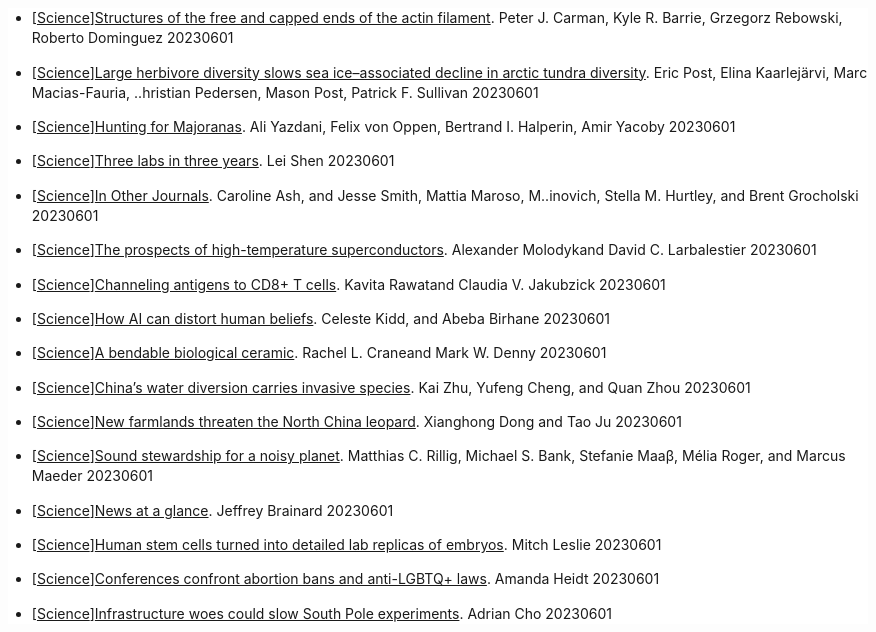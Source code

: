   - \[[Science](https://www.science.org/loi/science?af=R)\][Structures of the free and capped ends of the actin filament](https://www.science.org/doi/abs/10.1126/science.adg6812?af=R). Peter J. Carman, Kyle R. Barrie, Grzegorz Rebowski, Roberto Dominguez 	20230601

  - \[[Science](https://www.science.org/loi/science?af=R)\][Large herbivore diversity slows sea ice–associated decline in arctic tundra diversity](https://www.science.org/doi/abs/10.1126/science.add2679?af=R). Eric Post, Elina Kaarlejärvi, Marc Macias-Fauria, ..hristian Pedersen, Mason Post, Patrick F. Sullivan 	20230601

  - \[[Science](https://www.science.org/loi/science?af=R)\][Hunting for Majoranas](https://www.science.org/doi/abs/10.1126/science.ade0850?af=R). Ali Yazdani, Felix von Oppen, Bertrand I. Halperin, Amir Yacoby 	20230601

  - \[[Science](https://www.science.org/loi/science?af=R)\][Three labs in three years](https://www.science.org/doi/abs/10.1126/science.adj2635?af=R). Lei Shen 	20230601

  - \[[Science](https://www.science.org/loi/science?af=R)\][In Other Journals](https://www.science.org/doi/abs/10.1126/science.add3435?af=R). Caroline Ash, and Jesse Smith, Mattia Maroso, M..inovich, Stella M. Hurtley, and Brent Grocholski 	20230601

  - \[[Science](https://www.science.org/loi/science?af=R)\][The prospects of high-temperature superconductors](https://www.science.org/doi/abs/10.1126/science.abq4137?af=R). Alexander Molodykand David C. Larbalestier 	20230601

  - \[[Science](https://www.science.org/loi/science?af=R)\][Channeling antigens to CD8+ T cells](https://www.science.org/doi/abs/10.1126/science.adi5711?af=R). Kavita Rawatand Claudia V. Jakubzick 	20230601

  - \[[Science](https://www.science.org/loi/science?af=R)\][How AI can distort human beliefs](https://www.science.org/doi/abs/10.1126/science.adi0248?af=R). Celeste Kidd, and Abeba Birhane 	20230601

  - \[[Science](https://www.science.org/loi/science?af=R)\][A bendable biological ceramic](https://www.science.org/doi/abs/10.1126/science.adi5939?af=R). Rachel L. Craneand Mark W. Denny 	20230601

  - \[[Science](https://www.science.org/loi/science?af=R)\][China’s water diversion carries invasive species](https://www.science.org/doi/abs/10.1126/science.adi6022?af=R). Kai Zhu, Yufeng Cheng, and Quan Zhou 	20230601

  - \[[Science](https://www.science.org/loi/science?af=R)\][New farmlands threaten the North China leopard](https://www.science.org/doi/abs/10.1126/science.adi7209?af=R). Xianghong Dong and Tao Ju 	20230601

  - \[[Science](https://www.science.org/loi/science?af=R)\][Sound stewardship for a noisy planet](https://www.science.org/doi/abs/10.1126/science.adi3600?af=R). Matthias C. Rillig, Michael S. Bank, Stefanie Maaβ, Mélia Roger, and Marcus Maeder 	20230601

  - \[[Science](https://www.science.org/loi/science?af=R)\][News at a glance](https://www.science.org/doi/abs/10.1126/science.adj3372?af=R). Jeffrey Brainard 	20230601

  - \[[Science](https://www.science.org/loi/science?af=R)\][Human stem cells turned into detailed lab replicas of embryos](https://www.science.org/doi/abs/10.1126/science.adj3373?af=R). Mitch Leslie 	20230601

  - \[[Science](https://www.science.org/loi/science?af=R)\][Conferences confront abortion bans and anti-LGBTQ+ laws](https://www.science.org/doi/abs/10.1126/science.adj3374?af=R). Amanda Heidt 	20230601

  - \[[Science](https://www.science.org/loi/science?af=R)\][Infrastructure woes could slow South Pole experiments](https://www.science.org/doi/abs/10.1126/science.adj3375?af=R). Adrian Cho 	20230601
